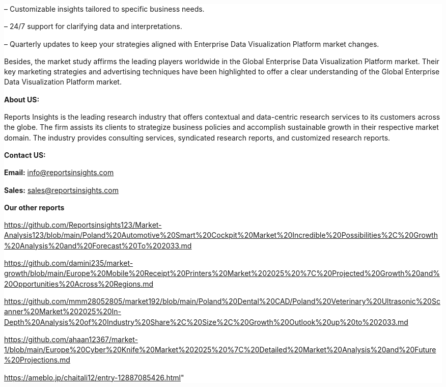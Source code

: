 – Customizable insights tailored to specific business needs.

– 24/7 support for clarifying data and interpretations.

– Quarterly updates to keep your strategies aligned with Enterprise Data Visualization Platform market changes.

Besides, the market study affirms the leading players worldwide in the Global Enterprise Data Visualization Platform market. Their key marketing strategies and advertising techniques have been highlighted to offer a clear understanding of the Global Enterprise Data Visualization Platform market.

<strong><strong>About US</strong>:</strong>

Reports Insights is the leading research industry that offers contextual and data-centric research services to its customers across the globe. The firm assists its clients to strategize business policies and accomplish sustainable growth in their respective market domain. The industry provides consulting services, syndicated research reports, and customized research reports.

<strong>Contact US:</strong>

<p class=><b>Email:</b> <a href=mailto:info@reportsinsights.com>info@reportsinsights.com</a></p>
<p class=><b>Sales:</b> <a href=mailto:sales@reportsinsights.com>sales@reportsinsights.com</a></p>

<strong>Our other reports</strong>

<a href=https://github.com/Reportsinsights123/Market-Analysis123/blob/main/Poland%20Automotive%20Smart%20Cockpit%20Market%20Incredible%20Possibilities%2C%20Growth%20Analysis%20and%20Forecast%20To%202033.md>https://github.com/Reportsinsights123/Market-Analysis123/blob/main/Poland%20Automotive%20Smart%20Cockpit%20Market%20Incredible%20Possibilities%2C%20Growth%20Analysis%20and%20Forecast%20To%202033.md</a>

<a href=https://github.com/damini235/market-growth/blob/main/Europe%20Mobile%20Receipt%20Printers%20Market%202025%20%7C%20Projected%20Growth%20and%20Opportunities%20Across%20Regions.md>https://github.com/damini235/market-growth/blob/main/Europe%20Mobile%20Receipt%20Printers%20Market%202025%20%7C%20Projected%20Growth%20and%20Opportunities%20Across%20Regions.md</a>

<a href=https://github.com/mmm28052805/market192/blob/main/Poland%20Dental%20CAD/Poland%20Veterinary%20Ultrasonic%20Scanner%20Market%202025%20In-Depth%20Analysis%20of%20Industry%20Share%2C%20Size%2C%20Growth%20Outlook%20up%20to%202033.md>https://github.com/mmm28052805/market192/blob/main/Poland%20Dental%20CAD/Poland%20Veterinary%20Ultrasonic%20Scanner%20Market%202025%20In-Depth%20Analysis%20of%20Industry%20Share%2C%20Size%2C%20Growth%20Outlook%20up%20to%202033.md</a>

<a href=https://github.com/ahaan12367/market-1/blob/main/Europe%20Cyber%20Knife%20Market%202025%20%7C%20Detailed%20Market%20Analysis%20and%20Future%20Projections.md>https://github.com/ahaan12367/market-1/blob/main/Europe%20Cyber%20Knife%20Market%202025%20%7C%20Detailed%20Market%20Analysis%20and%20Future%20Projections.md</a>

<a href=https://ameblo.jp/chaitali12/entry-12887085426.html>https://ameblo.jp/chaitali12/entry-12887085426.html</a>"
